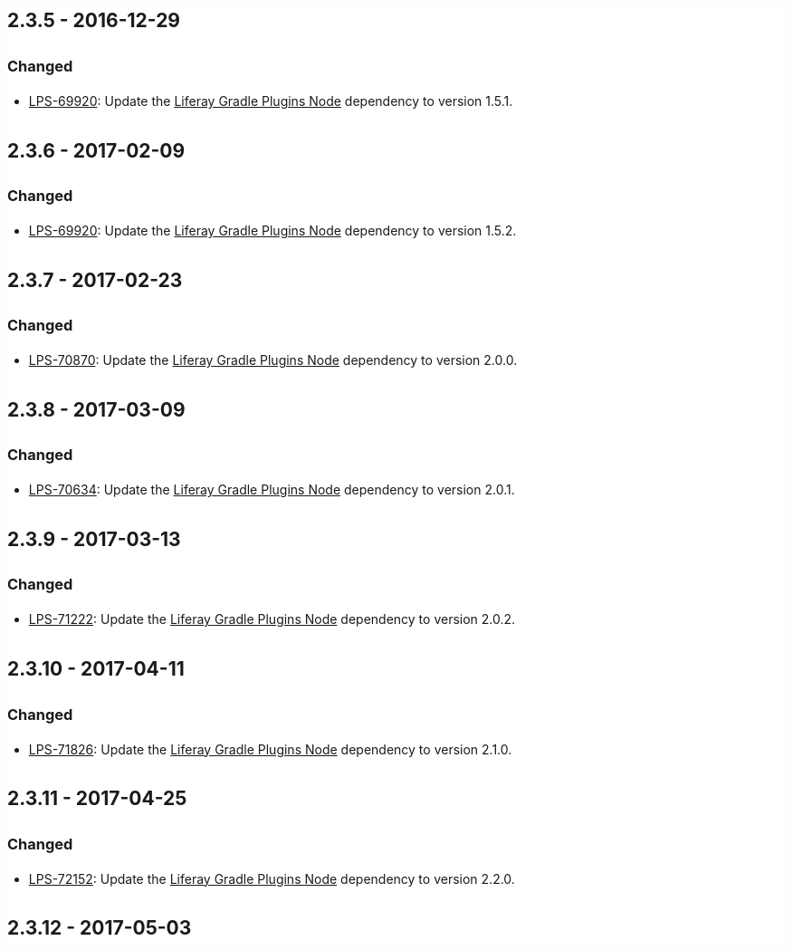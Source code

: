 ## 2.3.5 - 2016-12-29

### Changed
- [LPS-69920]: Update the [Liferay Gradle Plugins Node] dependency to version
1.5.1.

## 2.3.6 - 2017-02-09

### Changed
- [LPS-69920]: Update the [Liferay Gradle Plugins Node] dependency to version
1.5.2.

## 2.3.7 - 2017-02-23

### Changed
- [LPS-70870]: Update the [Liferay Gradle Plugins Node] dependency to version
2.0.0.

## 2.3.8 - 2017-03-09

### Changed
- [LPS-70634]: Update the [Liferay Gradle Plugins Node] dependency to version
2.0.1.

## 2.3.9 - 2017-03-13

### Changed
- [LPS-71222]: Update the [Liferay Gradle Plugins Node] dependency to version
2.0.2.

## 2.3.10 - 2017-04-11

### Changed
- [LPS-71826]: Update the [Liferay Gradle Plugins Node] dependency to version
2.1.0.

## 2.3.11 - 2017-04-25

### Changed
- [LPS-72152]: Update the [Liferay Gradle Plugins Node] dependency to version
2.2.0.

## 2.3.12 - 2017-05-03


[Liferay Gradle Plugins Node]: https://github.com/liferay/liferay-portal/tree/master/modules/sdk/gradle-plugins-node
[LPS-66906]: https://issues.liferay.com/browse/LPS-66906
[LPS-67023]: https://issues.liferay.com/browse/LPS-67023
[LPS-67573]: https://issues.liferay.com/browse/LPS-67573
[LPS-68564]: https://issues.liferay.com/browse/LPS-68564
[LPS-68917]: https://issues.liferay.com/browse/LPS-68917
[LPS-68979]: https://issues.liferay.com/browse/LPS-68979
[LPS-69026]: https://issues.liferay.com/browse/LPS-69026
[LPS-69248]: https://issues.liferay.com/browse/LPS-69248
[LPS-69445]: https://issues.liferay.com/browse/LPS-69445
[LPS-69618]: https://issues.liferay.com/browse/LPS-69618
[LPS-69677]: https://issues.liferay.com/browse/LPS-69677
[LPS-69802]: https://issues.liferay.com/browse/LPS-69802
[LPS-69920]: https://issues.liferay.com/browse/LPS-69920
[LPS-70634]: https://issues.liferay.com/browse/LPS-70634
[LPS-70870]: https://issues.liferay.com/browse/LPS-70870
[LPS-71222]: https://issues.liferay.com/browse/LPS-71222
[LPS-71826]: https://issues.liferay.com/browse/LPS-71826
[LPS-72152]: https://issues.liferay.com/browse/LPS-72152
[LPS-72340]: https://issues.liferay.com/browse/LPS-72340
[LPS-72723]: https://issues.liferay.com/browse/LPS-72723
[LPS-72851]: https://issues.liferay.com/browse/LPS-72851
[LPS-73472]: https://issues.liferay.com/browse/LPS-73472
[LPS-74343]: https://issues.liferay.com/browse/LPS-74343
[LPS-74770]: https://issues.liferay.com/browse/LPS-74770
[LPS-74904]: https://issues.liferay.com/browse/LPS-74904
[LPS-74933]: https://issues.liferay.com/browse/LPS-74933
[LPS-75175]: https://issues.liferay.com/browse/LPS-75175
[LPS-75530]: https://issues.liferay.com/browse/LPS-75530
[LPS-75829]: https://issues.liferay.com/browse/LPS-75829
[LPS-75965]: https://issues.liferay.com/browse/LPS-75965
[LPS-76644]: https://issues.liferay.com/browse/LPS-76644
[LPS-77250]: https://issues.liferay.com/browse/LPS-77250
[LPS-77996]: https://issues.liferay.com/browse/LPS-77996
[LPS-78741]: https://issues.liferay.com/browse/LPS-78741
[LPS-82130]: https://issues.liferay.com/browse/LPS-82130
[LPS-82568]: https://issues.liferay.com/browse/LPS-82568
[LPS-85959]: https://issues.liferay.com/browse/LPS-85959